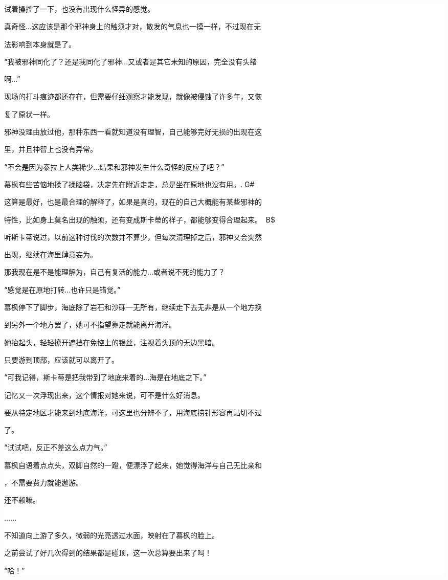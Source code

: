 试着操控了一下，也没有出现什么怪异的感觉。

真奇怪...这应该是那个邪神身上的触须才对，散发的气息也一摸一样，不过现在无

法影响到本身就是了。

“我被邪神同化了？还是我同化了邪神...又或者是其它未知的原因，完全没有头绪

啊...”

现场的打斗痕迹都还存在，但需要仔细观察才能发现，就像被侵蚀了许多年，又恢

复了原状一样。

邪神没理由放过他，那种东西一看就知道没有理智，自己能够完好无损的出现在这

里，并且神智上也没有异常。

“不会是因为泰拉上人类稀少...结果和邪神发生什么奇怪的反应了吧？”

慕枫有些苦恼地揉了揉脑袋，决定先在附近走走，总是坐在原地也没有用。. G#

这算是最好，也是最合理的解释了，如果是真的，现在的自己大概能有某些邪神的

特性，比如身上莫名出现的触须，还有变成斯卡蒂的样子，都能够变得合理起来。  B$

听斯卡蒂说过，以前这种讨伐的次数并不算少，但每次清理掉之后，邪神又会突然

出现，继续在海里肆意妄为。

那我现在是不是能理解为，自己有复活的能力...或者说不死的能力了？

“感觉是在原地打转...也许只是错觉。”

慕枫停下了脚步，海底除了岩石和沙砾一无所有，继续走下去无非是从一个地方换

到另外一个地方罢了，她可不指望靠走就能离开海洋。

她抬起头，轻轻撩开遮挡在免控上的银丝，注视着头顶的无边黑暗。

只要游到顶部，应该就可以离开了。

“可我记得，斯卡蒂是把我带到了地底来着的...海是在地底之下。”

记忆又一次浮现出来，这个情报对她来说，可不是什么好消息。

要从特定地区才能来到地底海洋，可这里也分辨不了，用海底捞针形容再贴切不过

了。

“试试吧，反正不差这么点力气。”

慕枫自语着点点头，双脚自然的一蹬，便漂浮了起来，她觉得海洋与自己无比亲和

，不需要费力就能遨游。

还不赖嘛。

......

不知道向上游了多久，微弱的光亮透过水面，映射在了慕枫的脸上。

之前尝试了好几次得到的结果都是碰顶，这一次总算要出来了吗！

“哈！”
